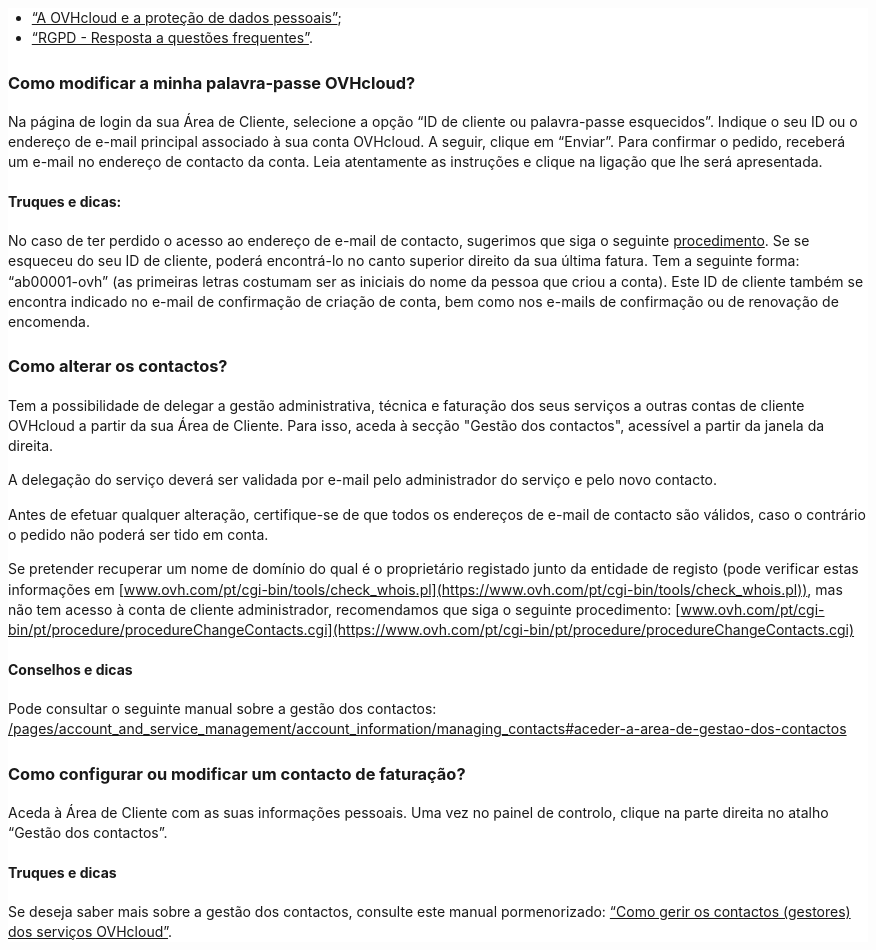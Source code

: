 - [“A OVHcloud e a proteção de dados pessoais”](https://www.ovhcloud.com/pt/personal-data-protection/);
- [“RGPD - Resposta a questões frequentes”](https://www.ovhcloud.com/pt/personal-data-protection/faq/?lsdDoc=faq.xml).

### Como modificar a minha palavra-passe OVHcloud?

Na página de login da sua Área de Cliente, selecione a opção “ID de cliente ou palavra-passe esquecidos”. Indique o seu ID ou o endereço de e-mail principal associado à sua conta OVHcloud. A seguir, clique em “Enviar”. Para confirmar o pedido, receberá um e-mail no endereço de contacto da conta. Leia atentamente as instruções e clique na ligação que lhe será apresentada.

#### Truques e dicas:

No caso de ter perdido o acesso ao endereço de e-mail de contacto, sugerimos que siga o seguinte [procedimento](https://www.ovh.pt/suporte/procedimentos/).
Se se esqueceu do seu ID de cliente, poderá encontrá-lo no canto superior direito da sua última fatura. Tem a seguinte forma: “ab00001-ovh” (as primeiras letras costumam ser as iniciais do nome da pessoa que criou a conta). Este ID de cliente também se encontra indicado no e-mail de confirmação de criação de conta, bem como nos e-mails de confirmação ou de renovação de encomenda.

### Como alterar os contactos?

Tem a possibilidade de delegar a gestão administrativa, técnica e faturação dos seus serviços a outras contas de cliente OVHcloud a partir da sua Área de Cliente. Para isso, aceda à secção "Gestão dos contactos", acessível a partir da janela da direita.

A delegação do serviço deverá ser validada por e-mail pelo administrador do serviço e pelo novo contacto.

Antes de efetuar qualquer alteração, certifique-se de que todos os endereços de e-mail de contacto são válidos, caso o contrário o pedido não poderá ser tido em conta.

Se pretender recuperar um nome de domínio do qual é o proprietário registado junto da entidade de registo (pode verificar estas informações em [www.ovh.com/pt/cgi-bin/tools/check_whois.pl](https://www.ovh.com/pt/cgi-bin/tools/check_whois.pl)), mas não tem acesso à conta de cliente administrador, recomendamos que siga o seguinte procedimento: [www.ovh.com/pt/cgi-bin/pt/procedure/procedureChangeContacts.cgi](https://www.ovh.com/pt/cgi-bin/pt/procedure/procedureChangeContacts.cgi)

#### Conselhos e dicas

Pode consultar o seguinte manual sobre a gestão dos contactos: [/pages/account_and_service_management/account_information/managing_contacts#aceder-a-area-de-gestao-dos-contactos](/pages/account_and_service_management/account_information/managing_contacts#aceder-a-area-de-gestao-dos-contactos)

### Como configurar ou modificar um contacto de faturação?

Aceda à Área de Cliente com as suas informações pessoais. Uma vez no painel de controlo, clique na parte direita no atalho “Gestão dos contactos”.

#### Truques e dicas

Se deseja saber mais sobre a gestão dos contactos, consulte este manual pormenorizado: [“Como gerir os contactos (gestores) dos serviços OVHcloud”](/pages/account_and_service_management/account_information/managing_contacts).
